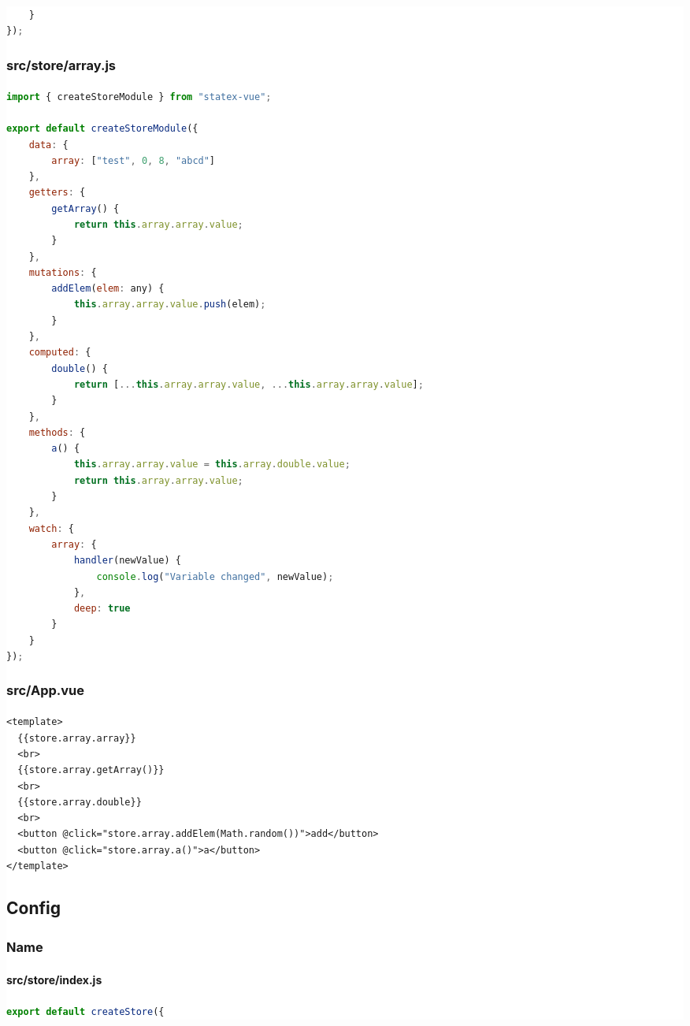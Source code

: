 ```javascript
    }
});
```
### src/store/array.js
```javascript
import { createStoreModule } from "statex-vue";

export default createStoreModule({
    data: {
        array: ["test", 0, 8, "abcd"]
    },
    getters: {
        getArray() {
            return this.array.array.value;
        }
    },
    mutations: {
        addElem(elem: any) {
            this.array.array.value.push(elem);
        }
    },
    computed: {
        double() {
            return [...this.array.array.value, ...this.array.array.value];
        }
    },
    methods: {
        a() {
            this.array.array.value = this.array.double.value;
            return this.array.array.value;
        }
    },
    watch: {
        array: {
            handler(newValue) {
                console.log("Variable changed", newValue);
            },
            deep: true
        }
    }
});
```
### src/App.vue
```vue
<template>
  {{store.array.array}}
  <br>
  {{store.array.getArray()}}
  <br>
  {{store.array.double}}
  <br>
  <button @click="store.array.addElem(Math.random())">add</button>
  <button @click="store.array.a()">a</button>
</template>
```
## Config
### Name
#### src/store/index.js
```javascript
export default createStore({
```